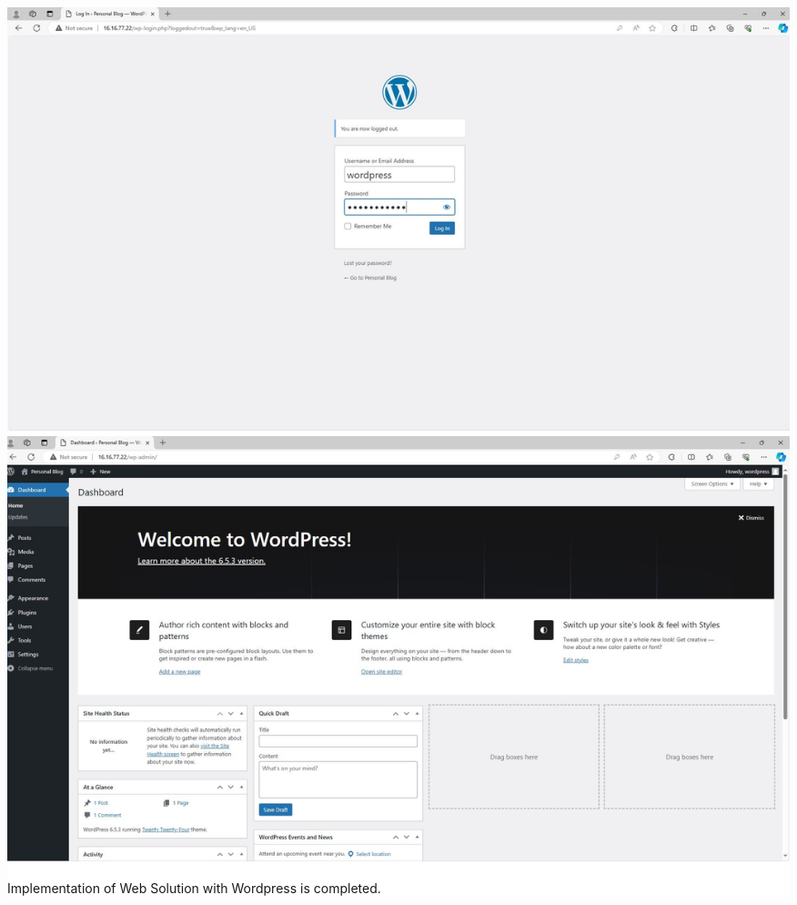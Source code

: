 <img src="images/wordpress-web2.JPG">

<img src="images/wordpress-web3.JPG">


Implementation of Web Solution with Wordpress is completed.